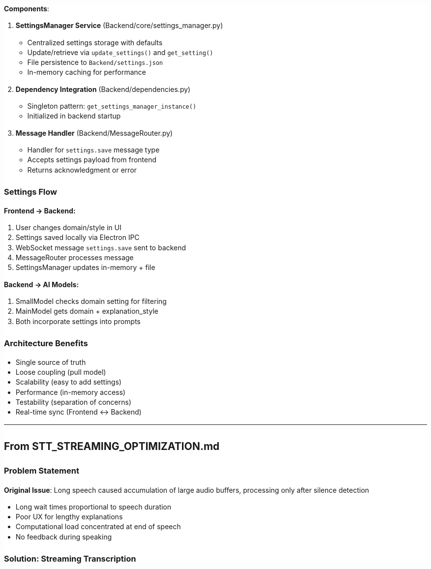 **Components**:
1. **SettingsManager Service** (Backend/core/settings_manager.py)
   - Centralized settings storage with defaults
   - Update/retrieve via `update_settings()` and `get_setting()`
   - File persistence to `Backend/settings.json`
   - In-memory caching for performance

2. **Dependency Integration** (Backend/dependencies.py)
   - Singleton pattern: `get_settings_manager_instance()`
   - Initialized in backend startup

3. **Message Handler** (Backend/MessageRouter.py)
   - Handler for `settings.save` message type
   - Accepts settings payload from frontend
   - Returns acknowledgment or error

### Settings Flow

**Frontend → Backend:**
1. User changes domain/style in UI
2. Settings saved locally via Electron IPC
3. WebSocket message `settings.save` sent to backend
4. MessageRouter processes message
5. SettingsManager updates in-memory + file

**Backend → AI Models:**
1. SmallModel checks domain setting for filtering
2. MainModel gets domain + explanation_style
3. Both incorporate settings into prompts

### Architecture Benefits
- Single source of truth
- Loose coupling (pull model)
- Scalability (easy to add settings)
- Performance (in-memory access)
- Testability (separation of concerns)
- Real-time sync (Frontend ↔ Backend)

---

## From STT_STREAMING_OPTIMIZATION.md

### Problem Statement
**Original Issue**: Long speech caused accumulation of large audio buffers, processing only after silence detection
- Long wait times proportional to speech duration
- Poor UX for lengthy explanations
- Computational load concentrated at end of speech
- No feedback during speaking

### Solution: Streaming Transcription
